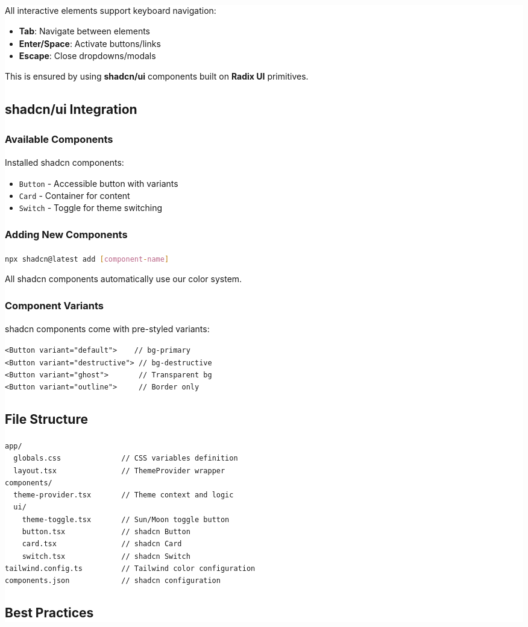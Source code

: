 All interactive elements support keyboard navigation:
- **Tab**: Navigate between elements
- **Enter/Space**: Activate buttons/links
- **Escape**: Close dropdowns/modals

This is ensured by using **shadcn/ui** components built on **Radix UI** primitives.

## shadcn/ui Integration

### Available Components

Installed shadcn components:
- `Button` - Accessible button with variants
- `Card` - Container for content
- `Switch` - Toggle for theme switching

### Adding New Components

```bash
npx shadcn@latest add [component-name]
```

All shadcn components automatically use our color system.

### Component Variants

shadcn components come with pre-styled variants:

```tsx
<Button variant="default">    // bg-primary
<Button variant="destructive"> // bg-destructive
<Button variant="ghost">       // Transparent bg
<Button variant="outline">     // Border only
```

## File Structure

```
app/
  globals.css              // CSS variables definition
  layout.tsx               // ThemeProvider wrapper
components/
  theme-provider.tsx       // Theme context and logic
  ui/
    theme-toggle.tsx       // Sun/Moon toggle button
    button.tsx             // shadcn Button
    card.tsx               // shadcn Card
    switch.tsx             // shadcn Switch
tailwind.config.ts         // Tailwind color configuration
components.json            // shadcn configuration
```

## Best Practices
